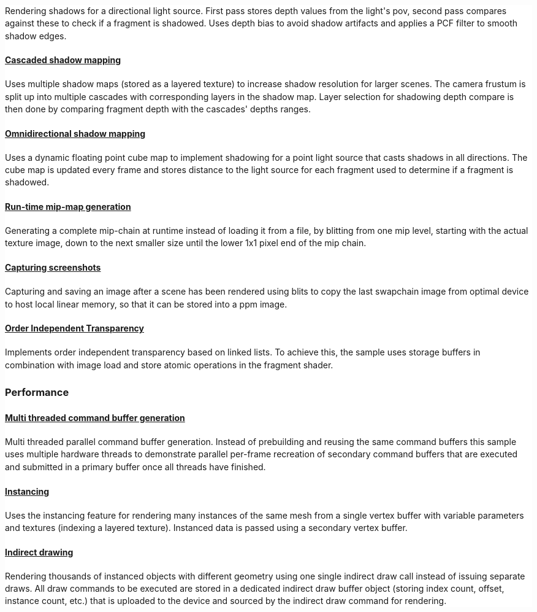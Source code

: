 Rendering shadows for a directional light source. First pass stores depth values from the light's pov, second pass compares against these to check if a fragment is shadowed. Uses depth bias to avoid shadow artifacts and applies a PCF filter to smooth shadow edges.

#### [Cascaded shadow mapping](examples/shadowmappingcascade/)

Uses multiple shadow maps (stored as a layered texture) to increase shadow resolution for larger scenes. The camera frustum is split up into multiple cascades with corresponding layers in the shadow map. Layer selection for shadowing depth compare is then done by comparing fragment depth with the cascades' depths ranges.

#### [Omnidirectional shadow mapping](examples/shadowmappingomni/)

Uses a dynamic floating point cube map to implement shadowing for a point light source that casts shadows in all directions. The cube map is updated every frame and stores distance to the light source for each fragment used to determine if a fragment is shadowed.

#### [Run-time mip-map generation](examples/texturemipmapgen/)

Generating a complete mip-chain at runtime instead of loading it from a file, by blitting from one mip level, starting with the actual texture image, down to the next smaller size until the lower 1x1 pixel end of the mip chain.

#### [Capturing screenshots](examples/screenshot/)

Capturing and saving an image after a scene has been rendered using blits to copy the last swapchain image from optimal device to host local linear memory, so that it can be stored into a ppm image.

#### [Order Independent Transparency](examples/oit)

Implements order independent transparency based on linked lists. To achieve this, the sample uses storage buffers in combination with image load and store atomic operations in the fragment shader.

### Performance

#### [Multi threaded command buffer generation](examples/multithreading/)

Multi threaded parallel command buffer generation. Instead of prebuilding and reusing the same command buffers this sample uses multiple hardware threads to demonstrate parallel per-frame recreation of secondary command buffers that are executed and submitted in a primary buffer once all threads have finished.

#### [Instancing](examples/instancing/)

Uses the instancing feature for rendering many instances of the same mesh from a single vertex buffer with variable parameters and textures (indexing a layered texture). Instanced data is passed using a secondary vertex buffer.

#### [Indirect drawing](examples/indirectdraw/)

Rendering thousands of instanced objects with different geometry using one single indirect draw call instead of issuing separate draws. All draw commands to be executed are stored in a dedicated indirect draw buffer object (storing index count, offset, instance count, etc.) that is uploaded to the device and sourced by the indirect draw command for rendering.
